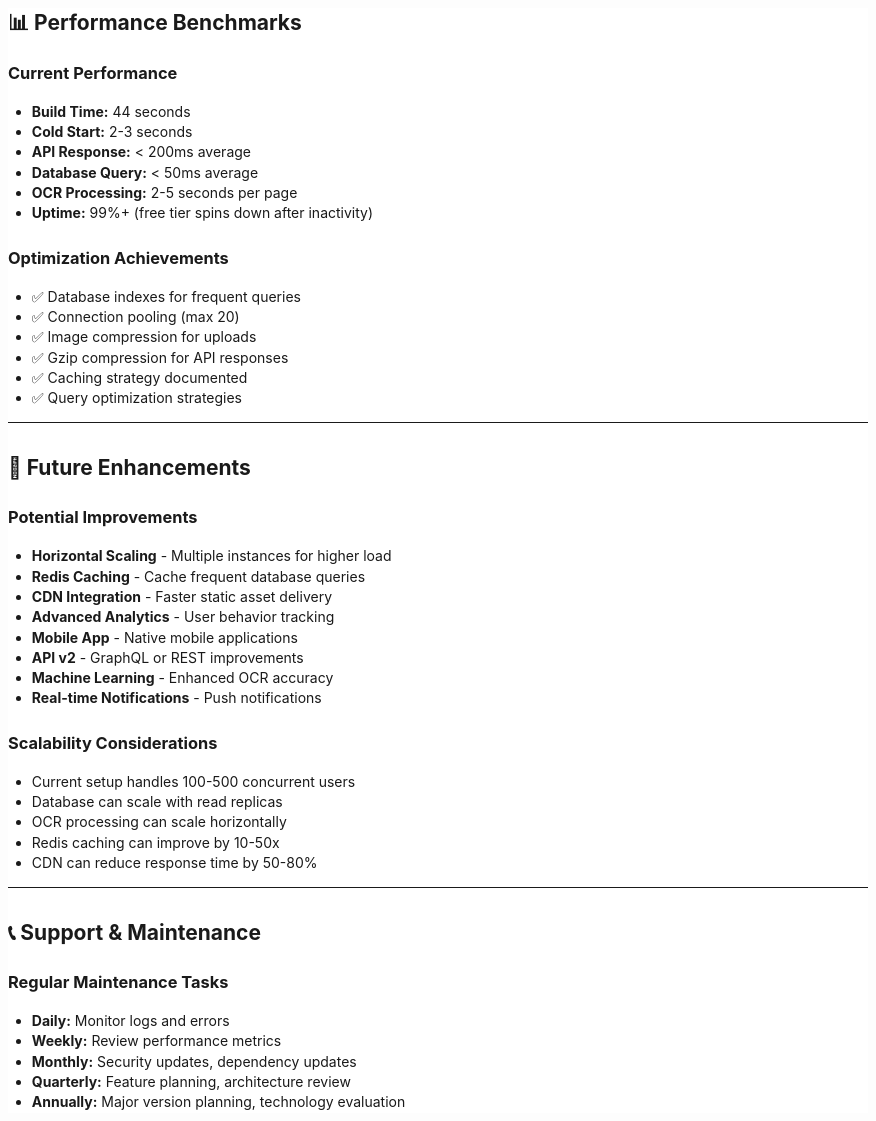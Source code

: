 
## 📊 Performance Benchmarks

### Current Performance
- **Build Time:** 44 seconds
- **Cold Start:** 2-3 seconds
- **API Response:** < 200ms average
- **Database Query:** < 50ms average
- **OCR Processing:** 2-5 seconds per page
- **Uptime:** 99%+ (free tier spins down after inactivity)

### Optimization Achievements
- ✅ Database indexes for frequent queries
- ✅ Connection pooling (max 20)
- ✅ Image compression for uploads
- ✅ Gzip compression for API responses
- ✅ Caching strategy documented
- ✅ Query optimization strategies

---

## 🔮 Future Enhancements

### Potential Improvements
- **Horizontal Scaling** - Multiple instances for higher load
- **Redis Caching** - Cache frequent database queries
- **CDN Integration** - Faster static asset delivery
- **Advanced Analytics** - User behavior tracking
- **Mobile App** - Native mobile applications
- **API v2** - GraphQL or REST improvements
- **Machine Learning** - Enhanced OCR accuracy
- **Real-time Notifications** - Push notifications

### Scalability Considerations
- Current setup handles 100-500 concurrent users
- Database can scale with read replicas
- OCR processing can scale horizontally
- Redis caching can improve by 10-50x
- CDN can reduce response time by 50-80%

---

## 📞 Support & Maintenance

### Regular Maintenance Tasks
- **Daily:** Monitor logs and errors
- **Weekly:** Review performance metrics
- **Monthly:** Security updates, dependency updates
- **Quarterly:** Feature planning, architecture review
- **Annually:** Major version planning, technology evaluation
